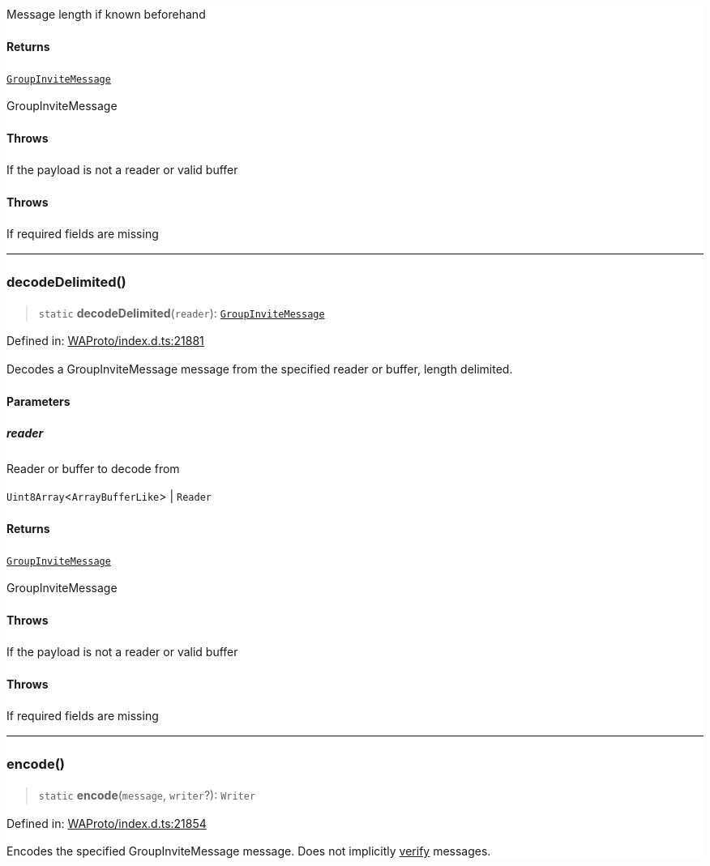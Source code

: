 Message length if known beforehand

#### Returns

[`GroupInviteMessage`](GroupInviteMessage.md)

GroupInviteMessage

#### Throws

If the payload is not a reader or valid buffer

#### Throws

If required fields are missing

***

### decodeDelimited()

> `static` **decodeDelimited**(`reader`): [`GroupInviteMessage`](GroupInviteMessage.md)

Defined in: [WAProto/index.d.ts:21881](https://github.com/Fokusdotid/Baileys/blob/4cdf75fe48f9b13e8084d341633612ce49e934bd/WAProto/index.d.ts#L21881)

Decodes a GroupInviteMessage message from the specified reader or buffer, length delimited.

#### Parameters

##### reader

Reader or buffer to decode from

`Uint8Array`\<`ArrayBufferLike`\> | `Reader`

#### Returns

[`GroupInviteMessage`](GroupInviteMessage.md)

GroupInviteMessage

#### Throws

If the payload is not a reader or valid buffer

#### Throws

If required fields are missing

***

### encode()

> `static` **encode**(`message`, `writer`?): `Writer`

Defined in: [WAProto/index.d.ts:21854](https://github.com/Fokusdotid/Baileys/blob/4cdf75fe48f9b13e8084d341633612ce49e934bd/WAProto/index.d.ts#L21854)

Encodes the specified GroupInviteMessage message. Does not implicitly [verify](GroupInviteMessage.md#verify) messages.
